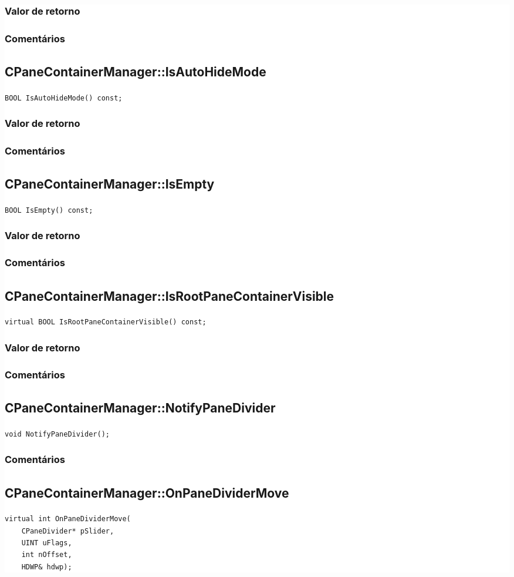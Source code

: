 ### <a name="return-value"></a>Valor de retorno

### <a name="remarks"></a>Comentários

##  <a name="isautohidemode"></a>  CPaneContainerManager::IsAutoHideMode

```
BOOL IsAutoHideMode() const;
```

### <a name="return-value"></a>Valor de retorno

### <a name="remarks"></a>Comentários

##  <a name="isempty"></a>  CPaneContainerManager::IsEmpty

```
BOOL IsEmpty() const;
```

### <a name="return-value"></a>Valor de retorno

### <a name="remarks"></a>Comentários

##  <a name="isrootpanecontainervisible"></a>  CPaneContainerManager::IsRootPaneContainerVisible

```
virtual BOOL IsRootPaneContainerVisible() const;
```

### <a name="return-value"></a>Valor de retorno

### <a name="remarks"></a>Comentários

##  <a name="notifypanedivider"></a>  CPaneContainerManager::NotifyPaneDivider

```
void NotifyPaneDivider();
```

### <a name="remarks"></a>Comentários

##  <a name="onpanedividermove"></a>  CPaneContainerManager::OnPaneDividerMove

```
virtual int OnPaneDividerMove(
    CPaneDivider* pSlider,
    UINT uFlags,
    int nOffset,
    HDWP& hdwp);
```
